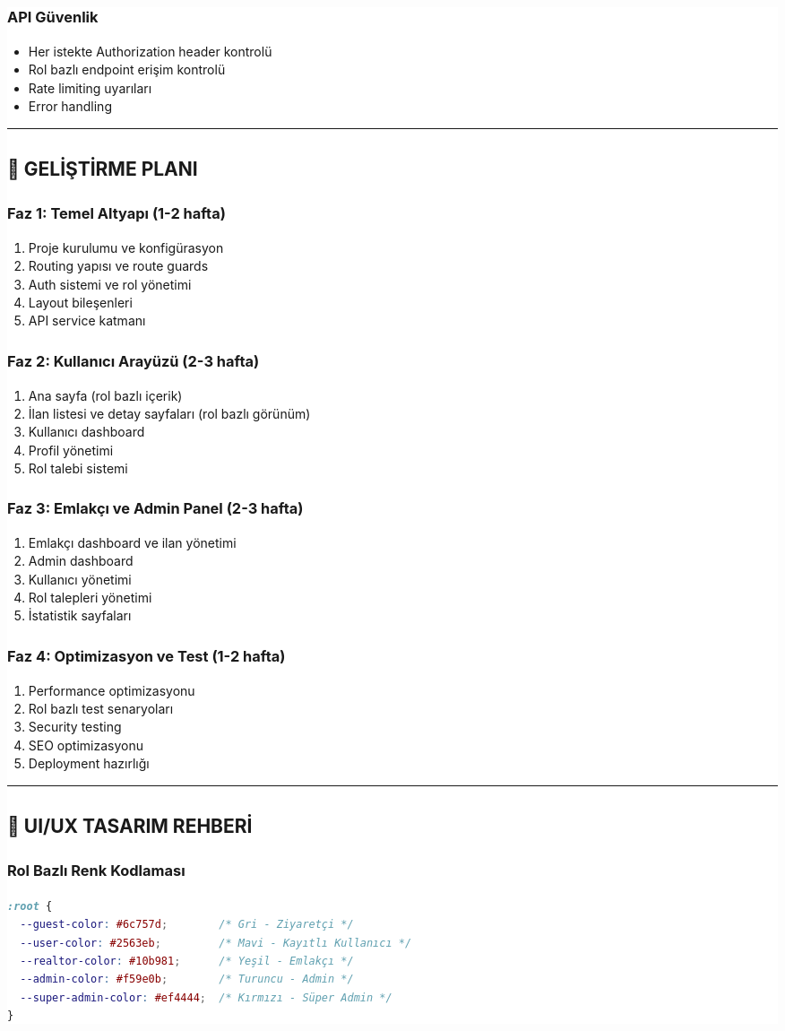 ### API Güvenlik
- Her istekte Authorization header kontrolü
- Rol bazlı endpoint erişim kontrolü
- Rate limiting uyarıları
- Error handling

---

## 📅 GELİŞTİRME PLANI

### Faz 1: Temel Altyapı (1-2 hafta)
1. Proje kurulumu ve konfigürasyon
2. Routing yapısı ve route guards
3. Auth sistemi ve rol yönetimi
4. Layout bileşenleri
5. API service katmanı

### Faz 2: Kullanıcı Arayüzü (2-3 hafta)
1. Ana sayfa (rol bazlı içerik)
2. İlan listesi ve detay sayfaları (rol bazlı görünüm)
3. Kullanıcı dashboard
4. Profil yönetimi
5. Rol talebi sistemi

### Faz 3: Emlakçı ve Admin Panel (2-3 hafta)
1. Emlakçı dashboard ve ilan yönetimi
2. Admin dashboard
3. Kullanıcı yönetimi
4. Rol talepleri yönetimi
5. İstatistik sayfaları

### Faz 4: Optimizasyon ve Test (1-2 hafta)
1. Performance optimizasyonu
2. Rol bazlı test senaryoları
3. Security testing
4. SEO optimizasyonu
5. Deployment hazırlığı

---

## 🎨 UI/UX TASARIM REHBERİ

### Rol Bazlı Renk Kodlaması
```css
:root {
  --guest-color: #6c757d;        /* Gri - Ziyaretçi */
  --user-color: #2563eb;         /* Mavi - Kayıtlı Kullanıcı */
  --realtor-color: #10b981;      /* Yeşil - Emlakçı */
  --admin-color: #f59e0b;        /* Turuncu - Admin */
  --super-admin-color: #ef4444;  /* Kırmızı - Süper Admin */
}
```
